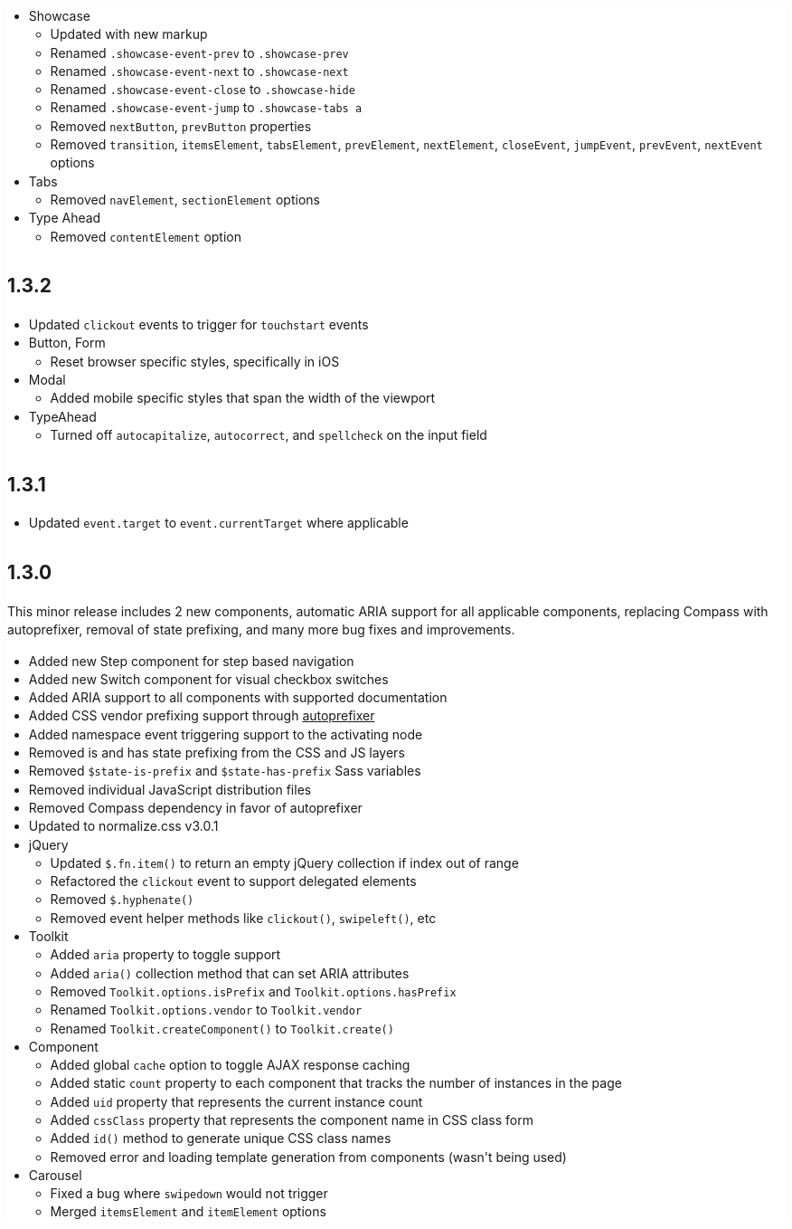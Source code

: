 * Showcase
    * Updated with new markup
    * Renamed `.showcase-event-prev` to `.showcase-prev`
    * Renamed `.showcase-event-next` to `.showcase-next`
    * Renamed `.showcase-event-close` to `.showcase-hide`
    * Renamed `.showcase-event-jump` to `.showcase-tabs a`
    * Removed `nextButton`, `prevButton` properties
    * Removed `transition`, `itemsElement`, `tabsElement`, `prevElement`, `nextElement`,
        `closeEvent`, `jumpEvent`, `prevEvent`, `nextEvent` options
* Tabs
    * Removed `navElement`, `sectionElement` options
* Type Ahead
    * Removed `contentElement` option

## 1.3.2 ##
* Updated `clickout` events to trigger for `touchstart` events
* Button, Form
    * Reset browser specific styles, specifically in iOS
* Modal
    * Added mobile specific styles that span the width of the viewport
* TypeAhead
    * Turned off `autocapitalize`, `autocorrect`, and `spellcheck` on the input field

## 1.3.1 ##
* Updated `event.target` to `event.currentTarget` where applicable

## 1.3.0 ##
This minor release includes 2 new components, automatic ARIA support for all applicable components,
replacing Compass with autoprefixer, removal of state prefixing, and many more bug fixes and improvements.

* Added new Step component for step based navigation
* Added new Switch component for visual checkbox switches
* Added ARIA support to all components with supported documentation
* Added CSS vendor prefixing support through [autoprefixer](https://github.com/ai/autoprefixer)
* Added namespace event triggering support to the activating node
* Removed is and has state prefixing from the CSS and JS layers
* Removed `$state-is-prefix` and `$state-has-prefix` Sass variables
* Removed individual JavaScript distribution files
* Removed Compass dependency in favor of autoprefixer
* Updated to normalize.css v3.0.1
* jQuery
    * Updated `$.fn.item()` to return an empty jQuery collection if index out of range
    * Refactored the `clickout` event to support delegated elements
    * Removed `$.hyphenate()`
    * Removed event helper methods like `clickout()`, `swipeleft()`, etc
* Toolkit
    * Added `aria` property to toggle support
    * Added `aria()` collection method that can set ARIA attributes
    * Removed `Toolkit.options.isPrefix` and `Toolkit.options.hasPrefix`
    * Renamed `Toolkit.options.vendor` to `Toolkit.vendor`
    * Renamed `Toolkit.createComponent()` to `Toolkit.create()`
* Component
    * Added global `cache` option to toggle AJAX response caching
    * Added static `count` property to each component that tracks the number of instances in the page
    * Added `uid` property that represents the current instance count
    * Added `cssClass` property that represents the component name in CSS class form
    * Added `id()` method to generate unique CSS class names
    * Removed error and loading template generation from components (wasn't being used)
* Carousel
    * Fixed a bug where `swipedown` would not trigger
    * Merged `itemsElement` and `itemElement` options
